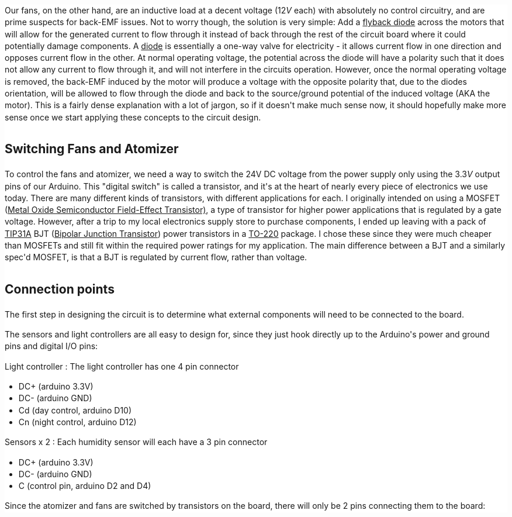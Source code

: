 Our fans, on the other hand, are an inductive load at a decent voltage ($12 V$ each) with absolutely no control circuitry, and are prime suspects for back-EMF issues. Not to worry though, the solution is very simple: Add a [flyback diode](https://en.wikipedia.org/wiki/Flyback_diode) across the motors that will allow for the generated current to flow through it instead of back through the rest of the circuit board where it could potentially damage components. A [diode](https://en.wikipedia.org/wiki/Diode) is essentially a one-way valve for electricity - it allows current flow in one direction and opposes current flow in the other. At normal operating voltage, the potential across the diode will have a polarity such that it does not allow any current to flow through it, and will not interfere in the circuits operation. However, once the normal operating voltage is removed, the back-EMF induced by the motor will produce a voltage with the opposite polarity that, due to the diodes orientation, will be allowed to flow through the diode and back to the source/ground potential of the induced voltage (AKA the motor). This is a fairly dense explanation with a lot of jargon, so if it doesn't make much sense now, it should hopefully make more sense once we start applying these concepts to the circuit design.

## Switching Fans and Atomizer
To control the fans and atomizer, we need a way to switch the 24V DC voltage from the power supply only using the $3.3V$ output pins of our Arduino. This "digital switch" is called a transistor, and it's at the heart of nearly every piece of electronics we use today. There are many different kinds of transistors, with different applications for each. I originally intended on using a MOSFET ([Metal Oxide Semiconductor Field-Effect Transistor)](https://en.wikipedia.org/wiki/MOSFET), a type of transistor for higher power applications that is regulated by a gate voltage. However, after a trip to my local electronics supply store to purchase components, I ended up leaving with a pack of [TIP31A](https://www.st.com/resource/en/datasheet/tip31a.pdf) BJT ([Bipolar Junction Transistor](https://en.wikipedia.org/wiki/Bipolar_junction_transistor)) power transistors in a [TO-220](https://en.wikipedia.org/wiki/TO-220) package. I chose these since they were much cheaper than MOSFETs and still fit within the required power ratings for my application. The main difference between a BJT and a similarly spec'd MOSFET, is that a BJT is regulated by current flow, rather than voltage.

## Connection points

The first step in designing the circuit is to determine what external components will need to be connected to the board.

The sensors and light controllers are all easy to design for, since they just hook directly up to the Arduino's power and ground pins and digital I/O pins:

Light controller
: The light controller has one 4 pin connector
- DC+ (arduino 3.3V)
- DC- (arduino GND)
- Cd (day control, arduino D10)
- Cn (night control, arduino D12)

Sensors x 2
: Each humidity sensor will each have a 3 pin connector
- DC+ (arduino 3.3V)
- DC- (arduino GND)
- C (control pin, arduino D2 and D4)

Since the atomizer and fans are switched by transistors on the board, there will only be 2 pins connecting them to the board:
